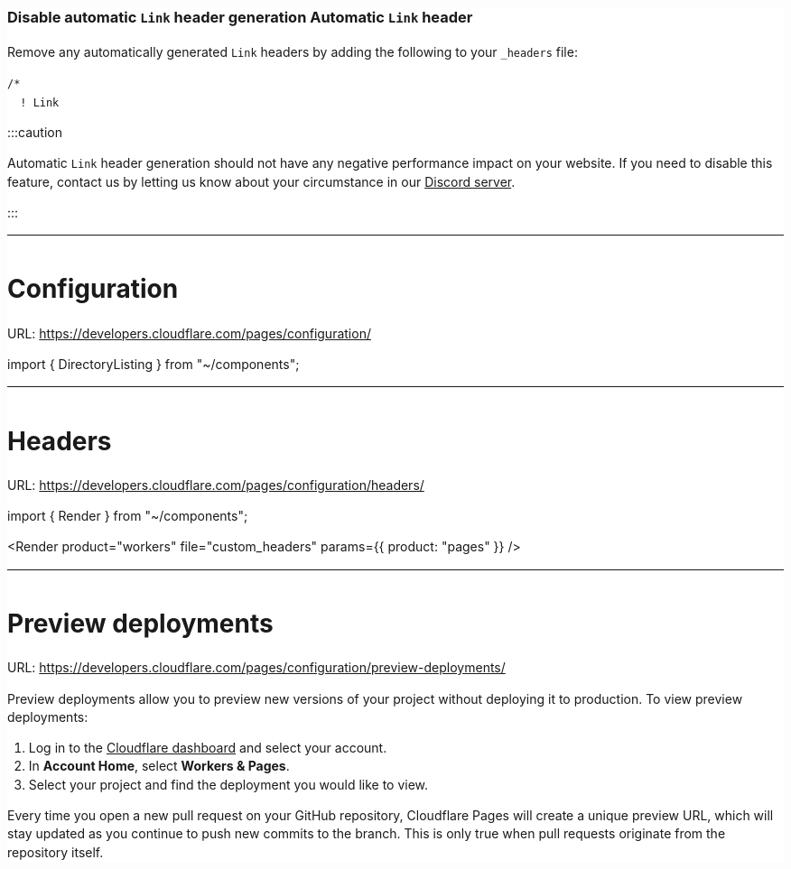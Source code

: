 ### Disable automatic `Link` header generation Automatic `Link` header

Remove any automatically generated `Link` headers by adding the following to your `_headers` file:

```txt
/*
  ! Link
```

:::caution

Automatic `Link` header generation should not have any negative performance impact on your website. If you need to disable this feature, contact us by letting us know about your circumstance in our [Discord server](https://discord.com/invite/cloudflaredev).

:::

---

# Configuration

URL: https://developers.cloudflare.com/pages/configuration/

import { DirectoryListing } from "~/components";

<DirectoryListing />

---

# Headers

URL: https://developers.cloudflare.com/pages/configuration/headers/

import { Render } from "~/components";

<Render product="workers" file="custom_headers" params={{ product: "pages" }} />

---

# Preview deployments

URL: https://developers.cloudflare.com/pages/configuration/preview-deployments/

Preview deployments allow you to preview new versions of your project without deploying it to production. To view preview deployments:

1. Log in to the [Cloudflare dashboard](https://dash.cloudflare.com/login) and select your account.
2. In **Account Home**, select **Workers & Pages**.
3. Select your project and find the deployment you would like to view.

Every time you open a new pull request on your GitHub repository, Cloudflare Pages will create a unique preview URL, which will stay updated as you continue to push new commits to the branch. This is only true when pull requests originate from the repository itself.
